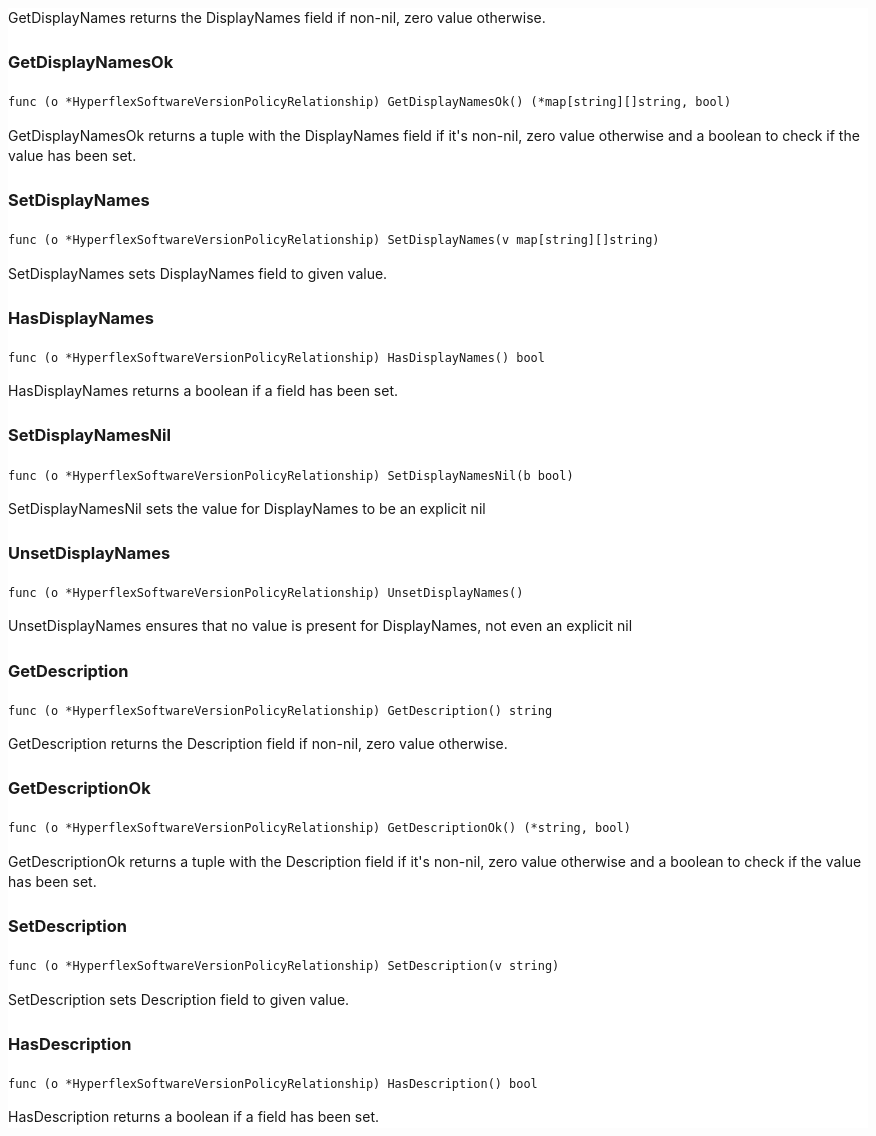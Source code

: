 GetDisplayNames returns the DisplayNames field if non-nil, zero value otherwise.

### GetDisplayNamesOk

`func (o *HyperflexSoftwareVersionPolicyRelationship) GetDisplayNamesOk() (*map[string][]string, bool)`

GetDisplayNamesOk returns a tuple with the DisplayNames field if it's non-nil, zero value otherwise
and a boolean to check if the value has been set.

### SetDisplayNames

`func (o *HyperflexSoftwareVersionPolicyRelationship) SetDisplayNames(v map[string][]string)`

SetDisplayNames sets DisplayNames field to given value.

### HasDisplayNames

`func (o *HyperflexSoftwareVersionPolicyRelationship) HasDisplayNames() bool`

HasDisplayNames returns a boolean if a field has been set.

### SetDisplayNamesNil

`func (o *HyperflexSoftwareVersionPolicyRelationship) SetDisplayNamesNil(b bool)`

 SetDisplayNamesNil sets the value for DisplayNames to be an explicit nil

### UnsetDisplayNames
`func (o *HyperflexSoftwareVersionPolicyRelationship) UnsetDisplayNames()`

UnsetDisplayNames ensures that no value is present for DisplayNames, not even an explicit nil
### GetDescription

`func (o *HyperflexSoftwareVersionPolicyRelationship) GetDescription() string`

GetDescription returns the Description field if non-nil, zero value otherwise.

### GetDescriptionOk

`func (o *HyperflexSoftwareVersionPolicyRelationship) GetDescriptionOk() (*string, bool)`

GetDescriptionOk returns a tuple with the Description field if it's non-nil, zero value otherwise
and a boolean to check if the value has been set.

### SetDescription

`func (o *HyperflexSoftwareVersionPolicyRelationship) SetDescription(v string)`

SetDescription sets Description field to given value.

### HasDescription

`func (o *HyperflexSoftwareVersionPolicyRelationship) HasDescription() bool`

HasDescription returns a boolean if a field has been set.

